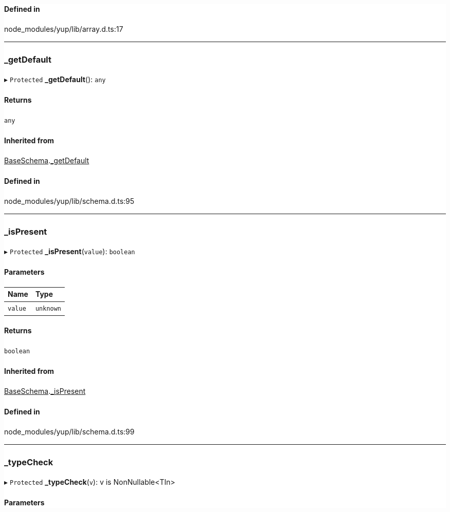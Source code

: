 #### Defined in

node_modules/yup/lib/array.d.ts:17

___

### \_getDefault

▸ `Protected` **_getDefault**(): `any`

#### Returns

`any`

#### Inherited from

[BaseSchema](../wiki/MultilanguageYup.BaseSchema).[_getDefault](../wiki/MultilanguageYup.BaseSchema#_getdefault)

#### Defined in

node_modules/yup/lib/schema.d.ts:95

___

### \_isPresent

▸ `Protected` **_isPresent**(`value`): `boolean`

#### Parameters

| Name | Type |
| :------ | :------ |
| `value` | `unknown` |

#### Returns

`boolean`

#### Inherited from

[BaseSchema](../wiki/MultilanguageYup.BaseSchema).[_isPresent](../wiki/MultilanguageYup.BaseSchema#_ispresent)

#### Defined in

node_modules/yup/lib/schema.d.ts:99

___

### \_typeCheck

▸ `Protected` **_typeCheck**(`v`): v is NonNullable<TIn\>

#### Parameters
